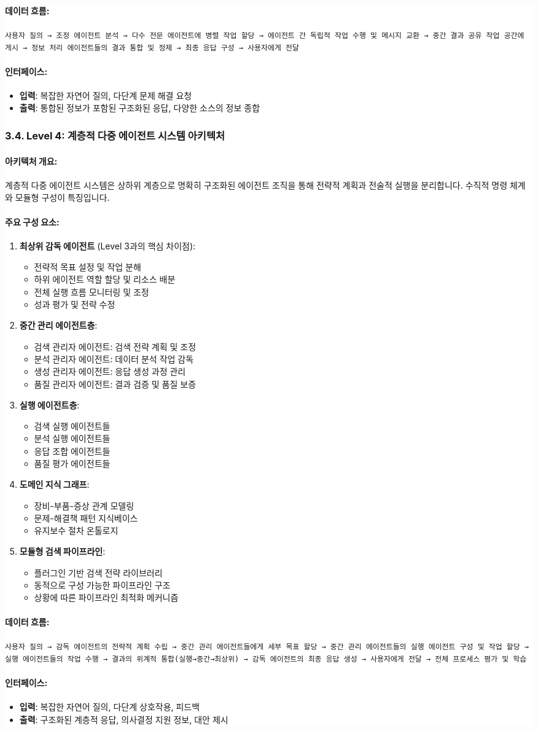#### **데이터 흐름**:
```
사용자 질의 → 조정 에이전트 분석 → 다수 전문 에이전트에 병렬 작업 할당 → 에이전트 간 독립적 작업 수행 및 메시지 교환 → 중간 결과 공유 작업 공간에 게시 → 정보 처리 에이전트들의 결과 통합 및 정제 → 최종 응답 구성 → 사용자에게 전달
```

#### **인터페이스**:
- **입력**: 복잡한 자연어 질의, 다단계 문제 해결 요청
- **출력**: 통합된 정보가 포함된 구조화된 응답, 다양한 소스의 정보 종합

### **3.4. Level 4: 계층적 다중 에이전트 시스템 아키텍처**

#### **아키텍처 개요**:
계층적 다중 에이전트 시스템은 상하위 계층으로 명확히 구조화된 에이전트 조직을 통해 전략적 계획과 전술적 실행을 분리합니다. 수직적 명령 체계와 모듈형 구성이 특징입니다.

#### **주요 구성 요소**:

1. **최상위 감독 에이전트** (Level 3과의 핵심 차이점):
   - 전략적 목표 설정 및 작업 분해
   - 하위 에이전트 역할 할당 및 리소스 배분
   - 전체 실행 흐름 모니터링 및 조정
   - 성과 평가 및 전략 수정

2. **중간 관리 에이전트층**:
   - 검색 관리자 에이전트: 검색 전략 계획 및 조정
   - 분석 관리자 에이전트: 데이터 분석 작업 감독
   - 생성 관리자 에이전트: 응답 생성 과정 관리
   - 품질 관리자 에이전트: 결과 검증 및 품질 보증

3. **실행 에이전트층**:
   - 검색 실행 에이전트들
   - 분석 실행 에이전트들
   - 응답 조합 에이전트들
   - 품질 평가 에이전트들

4. **도메인 지식 그래프**:
   - 장비-부품-증상 관계 모델링
   - 문제-해결책 패턴 지식베이스
   - 유지보수 절차 온톨로지

5. **모듈형 검색 파이프라인**:
   - 플러그인 기반 검색 전략 라이브러리
   - 동적으로 구성 가능한 파이프라인 구조
   - 상황에 따른 파이프라인 최적화 메커니즘

#### **데이터 흐름**:
```
사용자 질의 → 감독 에이전트의 전략적 계획 수립 → 중간 관리 에이전트들에게 세부 목표 할당 → 중간 관리 에이전트들의 실행 에이전트 구성 및 작업 할당 → 실행 에이전트들의 작업 수행 → 결과의 위계적 통합(실행→중간→최상위) → 감독 에이전트의 최종 응답 생성 → 사용자에게 전달 → 전체 프로세스 평가 및 학습
```

#### **인터페이스**:
- **입력**: 복잡한 자연어 질의, 다단계 상호작용, 피드백
- **출력**: 구조화된 계층적 응답, 의사결정 지원 정보, 대안 제시
